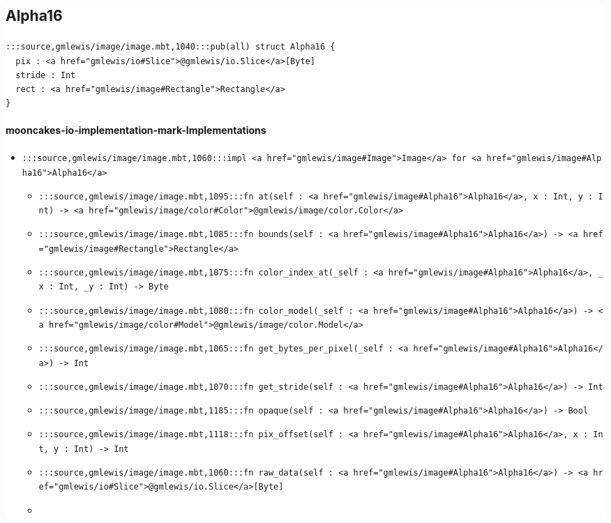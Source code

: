 ## Alpha16

```moonbit
:::source,gmlewis/image/image.mbt,1040:::pub(all) struct Alpha16 {
  pix : <a href="gmlewis/io#Slice">@gmlewis/io.Slice</a>[Byte]
  stride : Int
  rect : <a href="gmlewis/image#Rectangle">Rectangle</a>
}
```


#### mooncakes-io-implementation-mark-Implementations
- ```moonbit
  :::source,gmlewis/image/image.mbt,1060:::impl <a href="gmlewis/image#Image">Image</a> for <a href="gmlewis/image#Alpha16">Alpha16</a>
  ```
  > 
  * ```moonbit
    :::source,gmlewis/image/image.mbt,1095:::fn at(self : <a href="gmlewis/image#Alpha16">Alpha16</a>, x : Int, y : Int) -> <a href="gmlewis/image/color#Color">@gmlewis/image/color.Color</a>
    ```
    > 
  * ```moonbit
    :::source,gmlewis/image/image.mbt,1085:::fn bounds(self : <a href="gmlewis/image#Alpha16">Alpha16</a>) -> <a href="gmlewis/image#Rectangle">Rectangle</a>
    ```
    > 
  * ```moonbit
    :::source,gmlewis/image/image.mbt,1075:::fn color_index_at(_self : <a href="gmlewis/image#Alpha16">Alpha16</a>, _x : Int, _y : Int) -> Byte
    ```
    > 
  * ```moonbit
    :::source,gmlewis/image/image.mbt,1080:::fn color_model(_self : <a href="gmlewis/image#Alpha16">Alpha16</a>) -> <a href="gmlewis/image/color#Model">@gmlewis/image/color.Model</a>
    ```
    > 
  * ```moonbit
    :::source,gmlewis/image/image.mbt,1065:::fn get_bytes_per_pixel(_self : <a href="gmlewis/image#Alpha16">Alpha16</a>) -> Int
    ```
    > 
  * ```moonbit
    :::source,gmlewis/image/image.mbt,1070:::fn get_stride(self : <a href="gmlewis/image#Alpha16">Alpha16</a>) -> Int
    ```
    > 
  * ```moonbit
    :::source,gmlewis/image/image.mbt,1185:::fn opaque(self : <a href="gmlewis/image#Alpha16">Alpha16</a>) -> Bool
    ```
    > 
  * ```moonbit
    :::source,gmlewis/image/image.mbt,1118:::fn pix_offset(self : <a href="gmlewis/image#Alpha16">Alpha16</a>, x : Int, y : Int) -> Int
    ```
    > 
  * ```moonbit
    :::source,gmlewis/image/image.mbt,1060:::fn raw_data(self : <a href="gmlewis/image#Alpha16">Alpha16</a>) -> <a href="gmlewis/io#Slice">@gmlewis/io.Slice</a>[Byte]
    ```
    > 
  * ```moonbit
  ```